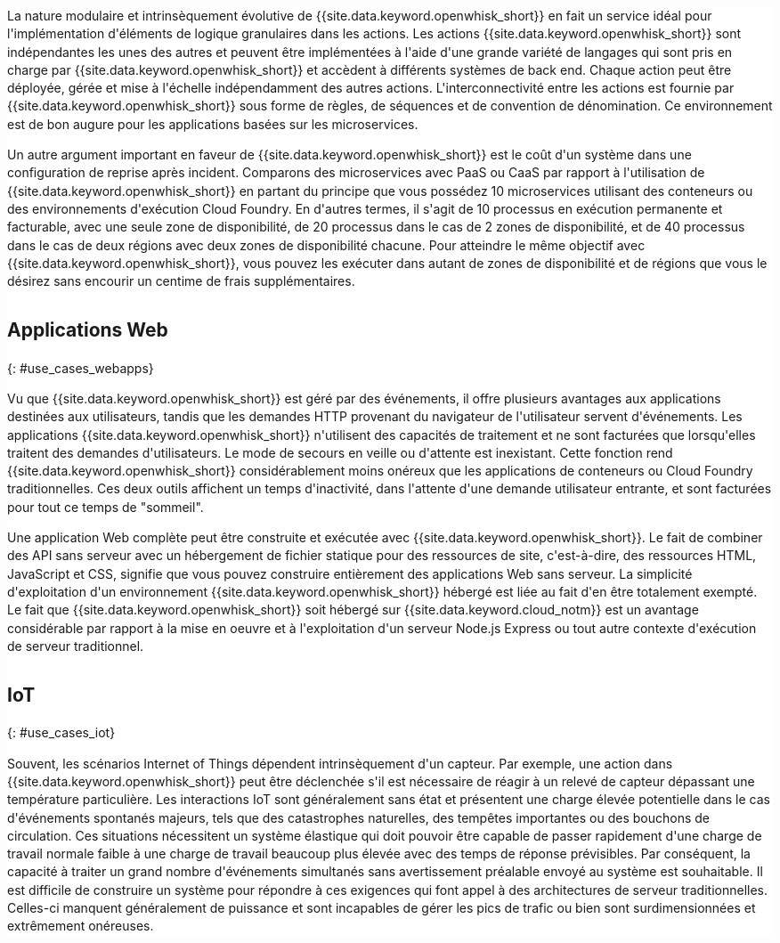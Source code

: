 La nature modulaire et intrinsèquement évolutive de {{site.data.keyword.openwhisk_short}} en fait un service idéal pour l'implémentation d'éléments de logique granulaires dans les actions. Les actions {{site.data.keyword.openwhisk_short}} sont indépendantes les unes des autres et peuvent être implémentées à l'aide d'une grande variété de langages qui sont pris en charge par {{site.data.keyword.openwhisk_short}} et accèdent à différents systèmes de back end. Chaque action peut être déployée, gérée et mise à l'échelle indépendamment des autres actions. L'interconnectivité entre les actions est fournie par {{site.data.keyword.openwhisk_short}} sous forme de règles, de séquences et de convention de dénomination. Ce environnement est de bon augure pour les applications basées sur les microservices.

Un autre argument important en faveur de {{site.data.keyword.openwhisk_short}} est le coût d'un système dans une configuration de reprise après incident. Comparons des microservices avec PaaS ou CaaS par rapport à l'utilisation de {{site.data.keyword.openwhisk_short}} en partant du principe que vous possédez 10 microservices utilisant des conteneurs ou des environnements d'exécution Cloud Foundry. En d'autres termes, il s'agit de 10 processus en exécution permanente et facturable, avec une seule zone de disponibilité, de 20 processus dans le cas de 2 zones de disponibilité, et de 40 processus dans le cas de deux régions avec deux zones de disponibilité chacune. Pour atteindre le même objectif avec {{site.data.keyword.openwhisk_short}}, vous pouvez les exécuter dans autant de zones de disponibilité et de régions que vous le désirez sans encourir un centime de frais supplémentaires.

## Applications Web
{: #use_cases_webapps}

Vu que {{site.data.keyword.openwhisk_short}} est géré par des événements, il offre plusieurs avantages aux applications destinées aux utilisateurs, tandis que les demandes HTTP provenant du navigateur de l'utilisateur servent d'événements. Les applications {{site.data.keyword.openwhisk_short}} n'utilisent des capacités de traitement et ne sont facturées que lorsqu'elles traitent des demandes d'utilisateurs. Le mode de secours en veille ou d'attente est inexistant. Cette fonction rend {{site.data.keyword.openwhisk_short}} considérablement moins onéreux que les applications de conteneurs ou Cloud Foundry traditionnelles. Ces deux outils affichent un temps d'inactivité, dans l'attente d'une demande utilisateur entrante, et sont facturées pour tout ce temps de "sommeil".

Une application Web complète peut être construite et exécutée avec {{site.data.keyword.openwhisk_short}}. Le fait de combiner des API sans serveur avec un hébergement de fichier statique pour des ressources de site, c'est-à-dire, des ressources HTML, JavaScript et CSS, signifie que vous pouvez construire entièrement des applications Web sans serveur. La simplicité d'exploitation d'un environnement {{site.data.keyword.openwhisk_short}} hébergé est liée au fait d'en être totalement exempté. Le fait que {{site.data.keyword.openwhisk_short}} soit hébergé sur {{site.data.keyword.cloud_notm}} est un avantage considérable par rapport à la mise en oeuvre et à l'exploitation d'un serveur Node.js Express ou tout autre contexte d'exécution de serveur traditionnel.

## IoT
{: #use_cases_iot}

Souvent, les scénarios Internet of Things dépendent intrinsèquement d'un capteur. Par exemple, une action dans {{site.data.keyword.openwhisk_short}} peut être déclenchée s'il est nécessaire de réagir à un relevé de capteur dépassant une température particulière. Les interactions IoT sont généralement sans état et présentent une charge élevée potentielle dans le cas d'événements spontanés majeurs, tels que des catastrophes naturelles, des tempêtes importantes ou des bouchons de circulation. Ces situations nécessitent un système élastique qui doit pouvoir être capable de passer rapidement d'une charge de travail normale faible à une charge de travail beaucoup plus élevée avec des temps de réponse prévisibles. Par conséquent, la capacité à traiter un grand nombre d'événements simultanés sans avertissement préalable envoyé au système est souhaitable. Il est difficile de construire un système pour répondre à ces exigences qui font appel à des architectures de serveur traditionnelles. Celles-ci manquent généralement de puissance et sont incapables de gérer les pics de trafic ou bien sont surdimensionnées et extrêmement onéreuses.
